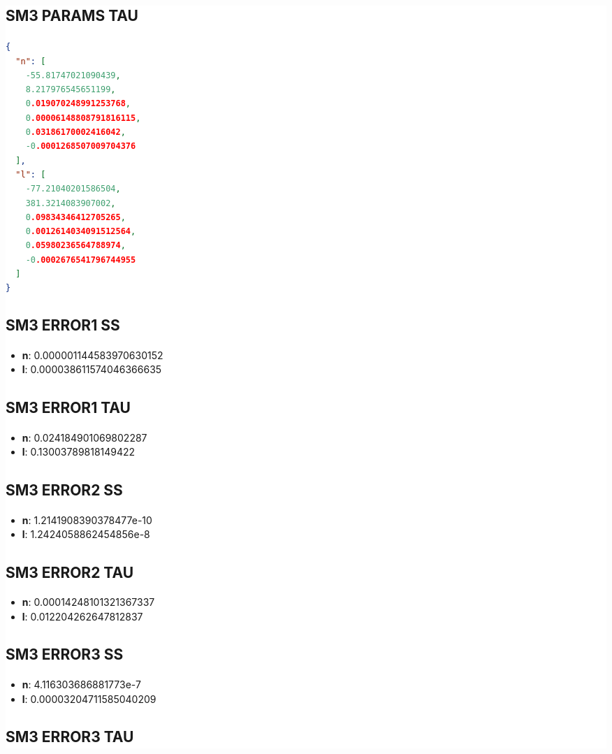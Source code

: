 ## SM3 PARAMS TAU

```json
{
  "n": [
    -55.81747021090439,
    8.217976545651199,
    0.019070248991253768,
    0.00006148808791816115,
    0.03186170002416042,
    -0.0001268507009704376
  ],
  "l": [
    -77.21040201586504,
    381.3214083907002,
    0.09834346412705265,
    0.0012614034091512564,
    0.05980236564788974,
    -0.0002676541796744955
  ]
}
```

## SM3 ERROR1 SS

- **n**: 0.000001144583970630152
- **l**: 0.000038611574046366635

## SM3 ERROR1 TAU

- **n**: 0.024184901069802287
- **l**: 0.13003789818149422

## SM3 ERROR2 SS

- **n**: 1.2141908390378477e-10
- **l**: 1.2424058862454856e-8

## SM3 ERROR2 TAU

- **n**: 0.00014248101321367337
- **l**: 0.012204262647812837

## SM3 ERROR3 SS

- **n**: 4.116303686881773e-7
- **l**: 0.00003204711585040209

## SM3 ERROR3 TAU
